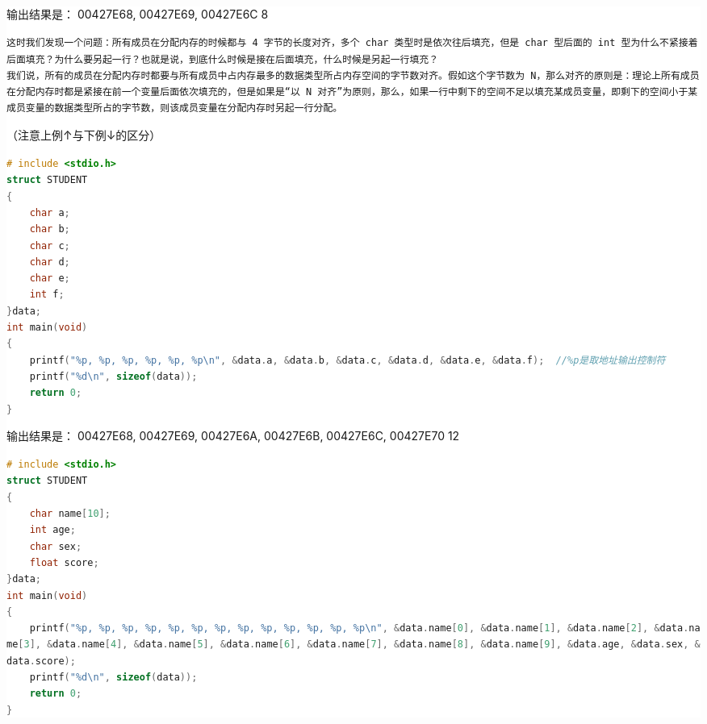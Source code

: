 输出结果是：
00427E68, 00427E69, 00427E6C
8

```
这时我们发现一个问题：所有成员在分配内存的时候都与 4 字节的长度对齐，多个 char 类型时是依次往后填充，但是 char 型后面的 int 型为什么不紧接着后面填充？为什么要另起一行？也就是说，到底什么时候是接在后面填充，什么时候是另起一行填充？
我们说，所有的成员在分配内存时都要与所有成员中占内存最多的数据类型所占内存空间的字节数对齐。假如这个字节数为 N，那么对齐的原则是：理论上所有成员在分配内存时都是紧接在前一个变量后面依次填充的，但是如果是“以 N 对齐”为原则，那么，如果一行中剩下的空间不足以填充某成员变量，即剩下的空间小于某成员变量的数据类型所占的字节数，则该成员变量在分配内存时另起一行分配。
```

（注意上例↑与下例↓的区分）

```c
# include <stdio.h>
struct STUDENT
{
    char a;
    char b;
    char c;
    char d;
    char e;
    int f;
}data;
int main(void)
{
    printf("%p, %p, %p, %p, %p, %p\n", &data.a, &data.b, &data.c, &data.d, &data.e, &data.f);  //%p是取地址输出控制符
    printf("%d\n", sizeof(data));
    return 0;
}
```

输出结果是：
00427E68, 00427E69, 00427E6A, 00427E6B, 00427E6C, 00427E70
12

```c
# include <stdio.h>
struct STUDENT
{
    char name[10];
    int age;
    char sex;
    float score;
}data;
int main(void)
{
    printf("%p, %p, %p, %p, %p, %p, %p, %p, %p, %p, %p, %p, %p\n", &data.name[0], &data.name[1], &data.name[2], &data.name[3], &data.name[4], &data.name[5], &data.name[6], &data.name[7], &data.name[8], &data.name[9], &data.age, &data.sex, &data.score);
    printf("%d\n", sizeof(data));
    return 0;
}
```

